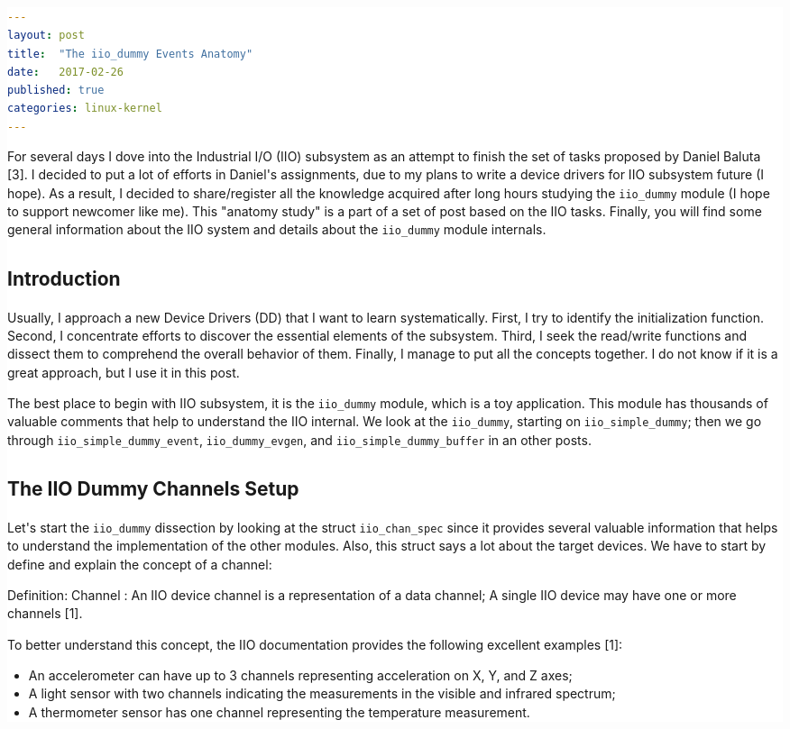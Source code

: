 ```yaml
---
layout: post
title:  "The iio_dummy Events Anatomy"
date:   2017-02-26
published: true
categories: linux-kernel
---
```


For several days I dove into the Industrial I/O (IIO) subsystem as an attempt
to finish the set of tasks proposed by Daniel Baluta [3]. I decided to put a
lot of efforts in Daniel's assignments, due to my plans to write a device
drivers for IIO subsystem future (I hope). As a result, I decided to
share/register all the knowledge acquired after long hours studying the
`iio_dummy` module (I hope to support newcomer like me). This "anatomy study"
is a part of a set of post based on the IIO tasks. Finally, you will find some
general information about the IIO system and details about the `iio_dummy`
module internals.

## Introduction

Usually, I approach a new Device Drivers (DD) that I want to learn
systematically. First, I try to identify the initialization function. Second, I
concentrate efforts to discover the essential elements of the subsystem. Third,
I seek the read/write functions and dissect them to comprehend the overall
behavior of them. Finally, I manage to put all the concepts together. I do not
know if it is a great approach, but I use it in this post.

The best place to begin with IIO subsystem, it is the `iio_dummy` module, which
is a toy application. This module has thousands of valuable comments that help
to understand the IIO internal. We look at the `iio_dummy`, starting on
`iio_simple_dummy`; then we go through `iio_simple_dummy_event`,
`iio_dummy_evgen`, and `iio_simple_dummy_buffer` in an other posts.

## The IIO Dummy Channels Setup

Let's start the `iio_dummy` dissection by looking at the struct `iio_chan_spec`
since it provides several valuable information that helps to understand the
implementation of the other modules. Also, this struct says a lot about the
target devices. We have to start by define and explain the concept of a
channel:

Definition: Channel
: An IIO device channel is a representation of a data channel; A single IIO
device may have one or more channels [1].

To better understand this concept, the IIO documentation provides the following
excellent examples [1]:

* An accelerometer can have up to 3 channels representing acceleration on X, Y,
  and Z axes;
* A light sensor with two channels indicating the measurements in the visible
  and infrared spectrum;
* A thermometer sensor has one channel representing the temperature measurement.
